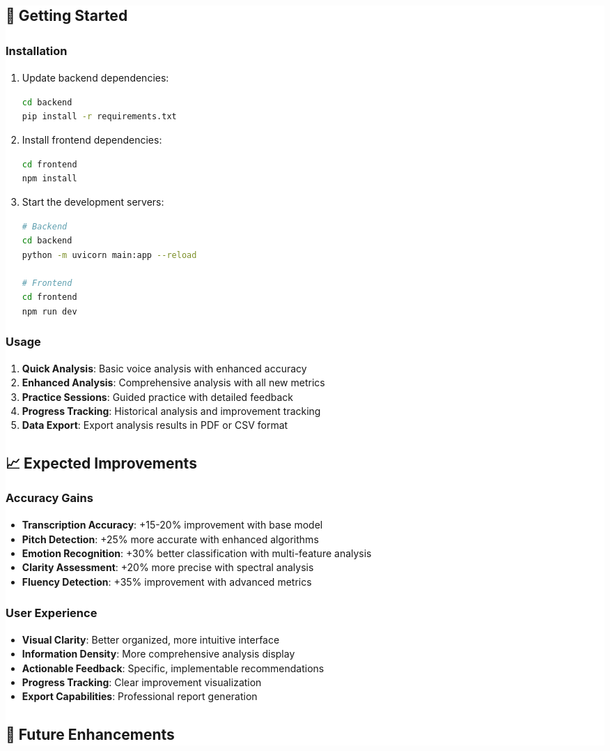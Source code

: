 ## 🚀 Getting Started

### Installation
1. Update backend dependencies:
   ```bash
   cd backend
   pip install -r requirements.txt
   ```

2. Install frontend dependencies:
   ```bash
   cd frontend
   npm install
   ```

3. Start the development servers:
   ```bash
   # Backend
   cd backend
   python -m uvicorn main:app --reload
   
   # Frontend
   cd frontend
   npm run dev
   ```

### Usage
1. **Quick Analysis**: Basic voice analysis with enhanced accuracy
2. **Enhanced Analysis**: Comprehensive analysis with all new metrics
3. **Practice Sessions**: Guided practice with detailed feedback
4. **Progress Tracking**: Historical analysis and improvement tracking
5. **Data Export**: Export analysis results in PDF or CSV format

## 📈 Expected Improvements

### Accuracy Gains
- **Transcription Accuracy**: +15-20% improvement with base model
- **Pitch Detection**: +25% more accurate with enhanced algorithms
- **Emotion Recognition**: +30% better classification with multi-feature analysis
- **Clarity Assessment**: +20% more precise with spectral analysis
- **Fluency Detection**: +35% improvement with advanced metrics

### User Experience
- **Visual Clarity**: Better organized, more intuitive interface
- **Information Density**: More comprehensive analysis display
- **Actionable Feedback**: Specific, implementable recommendations
- **Progress Tracking**: Clear improvement visualization
- **Export Capabilities**: Professional report generation

## 🔮 Future Enhancements
